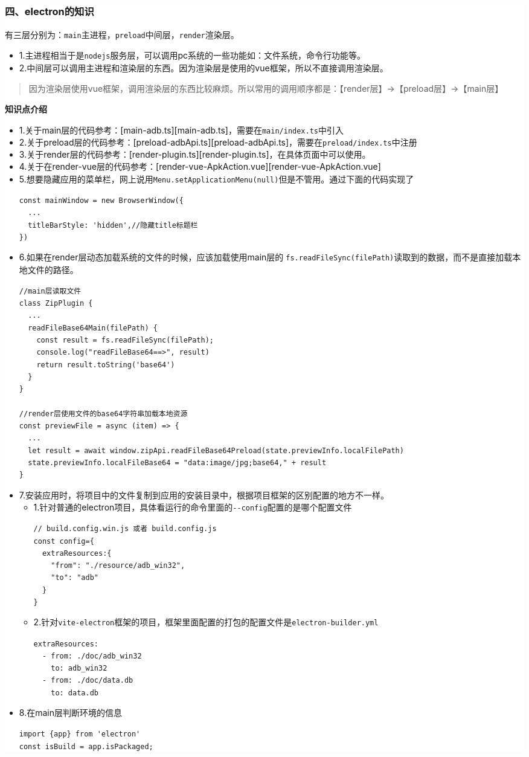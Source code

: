 ### 四、electron的知识

有三层分别为：`main`主进程，`preload`中间层，`render`渲染层。

* 1.主进程相当于是`nodejs`服务层，可以调用pc系统的一些功能如：文件系统，命令行功能等。
* 2.中间层可以调用主进程和渲染层的东西。因为渲染层是使用的vue框架，所以不直接调用渲染层。

> 因为渲染层使用vue框架，调用渲染层的东西比较麻烦。所以常用的调用顺序都是：【render层】->【preload层】->【main层】

**知识点介绍**

* 1.关于main层的代码参考：[main-adb.ts][main-adb.ts]，需要在`main/index.ts`中引入
* 2.关于preload层的代码参考：[preload-adbApi.ts][preload-adbApi.ts]，需要在`preload/index.ts`中注册
* 3.关于render层的代码参考：[render-plugin.ts][render-plugin.ts]，在具体页面中可以使用。
* 4.关于在render-vue层的代码参考：[render-vue-ApkAction.vue][render-vue-ApkAction.vue]
* 5.想要隐藏应用的菜单栏，网上说用`Menu.setApplicationMenu(null)`但是不管用。通过下面的代码实现了
  ```
  const mainWindow = new BrowserWindow({
    ...
    titleBarStyle: 'hidden',//隐藏title标题栏
  })
  ```
* 6.如果在render层动态加载系统的文件的时候，应该加载使用main层的
  `fs.readFileSync(filePath)`读取到的数据，而不是直接加载本地文件的路径。
  ```
  //main层读取文件
  class ZipPlugin {
    ...
    readFileBase64Main(filePath) {
      const result = fs.readFileSync(filePath);
      console.log("readFileBase64==>", result)
      return result.toString('base64')
    }
  }
  
  //render层使用文件的base64字符串加载本地资源
  const previewFile = async (item) => {
    ...
    let result = await window.zipApi.readFileBase64Preload(state.previewInfo.localFilePath)
    state.previewInfo.localFileBase64 = "data:image/jpg;base64," + result
  }
  ```
* 7.安装应用时，将项目中的文件复制到应用的安装目录中，根据项目框架的区别配置的地方不一样。
    * 1.针对普通的electron项目，具体看运行的命令里面的`--config`配置的是哪个配置文件
      ```
      // build.config.win.js 或者 build.config.js
      const config={
        extraResources:{
          "from": "./resource/adb_win32",
          "to": "adb"
        }
      }
      ```
    * 2.针对`vite-electron`框架的项目，框架里面配置的打包的配置文件是`electron-builder.yml`
      ```
      extraResources:
        - from: ./doc/adb_win32
          to: adb_win32
        - from: ./doc/data.db
          to: data.db
      ```
* 8.在main层判断环境的信息
  ```
  import {app} from 'electron'
  const isBuild = app.isPackaged;
  ```